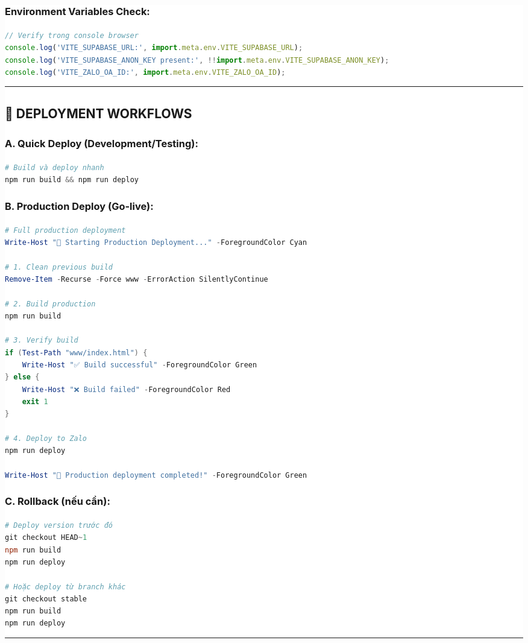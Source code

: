 ### Environment Variables Check:
```javascript
// Verify trong console browser
console.log('VITE_SUPABASE_URL:', import.meta.env.VITE_SUPABASE_URL);
console.log('VITE_SUPABASE_ANON_KEY present:', !!import.meta.env.VITE_SUPABASE_ANON_KEY);
console.log('VITE_ZALO_OA_ID:', import.meta.env.VITE_ZALO_OA_ID);
```

---

## 🔄 **DEPLOYMENT WORKFLOWS**

### A. **Quick Deploy** (Development/Testing):
```powershell
# Build và deploy nhanh
npm run build && npm run deploy
```

### B. **Production Deploy** (Go-live):
```powershell
# Full production deployment
Write-Host "🚀 Starting Production Deployment..." -ForegroundColor Cyan

# 1. Clean previous build
Remove-Item -Recurse -Force www -ErrorAction SilentlyContinue

# 2. Build production
npm run build

# 3. Verify build
if (Test-Path "www/index.html") {
    Write-Host "✅ Build successful" -ForegroundColor Green
} else {
    Write-Host "❌ Build failed" -ForegroundColor Red
    exit 1
}

# 4. Deploy to Zalo
npm run deploy

Write-Host "🎉 Production deployment completed!" -ForegroundColor Green
```

### C. **Rollback** (nếu cần):
```powershell
# Deploy version trước đó
git checkout HEAD~1
npm run build
npm run deploy

# Hoặc deploy từ branch khác
git checkout stable
npm run build  
npm run deploy
```

---